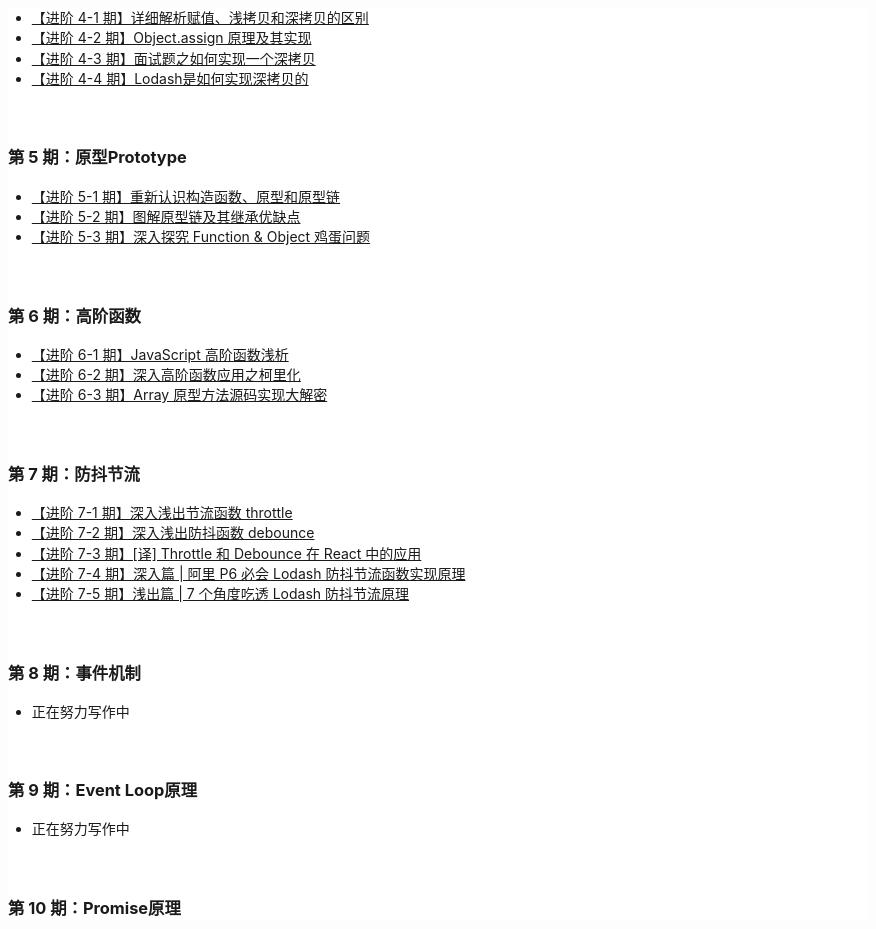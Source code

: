 * [【进阶 4-1 期】详细解析赋值、浅拷贝和深拷贝的区别](https://github.com/yygmind/blog/issues/25)
* [【进阶 4-2 期】Object.assign 原理及其实现](https://github.com/yygmind/blog/issues/26)
* [【进阶 4\-3 期】面试题之如何实现一个深拷贝](https://github.com/yygmind/blog/issues/29)
* [【进阶 4\-4 期】Lodash是如何实现深拷贝的](https://github.com/yygmind/blog/issues/31)

<br/>




### 第 5 期：原型Prototype

* [【进阶 5\-1 期】重新认识构造函数、原型和原型链](https://github.com/yygmind/blog/issues/32)
* [【进阶 5\-2 期】图解原型链及其继承优缺点](https://github.com/yygmind/blog/issues/34)
* [【进阶 5\-3 期】深入探究 Function & Object 鸡蛋问题](https://github.com/yygmind/blog/issues/35)

<br/>




### 第 6 期：高阶函数

* [【进阶 6\-1 期】JavaScript 高阶函数浅析](https://github.com/yygmind/blog/issues/36)
* [【进阶 6\-2 期】深入高阶函数应用之柯里化](https://github.com/yygmind/blog/issues/37)
* [【进阶 6\-3 期】Array 原型方法源码实现大解密](https://github.com/yygmind/blog/issues/46)

<br/>



### 第 7 期：防抖节流

* [【进阶 7\-1 期】深入浅出节流函数 throttle](https://github.com/yygmind/blog/issues/38)
* [【进阶 7\-2 期】深入浅出防抖函数 debounce](https://github.com/yygmind/blog/issues/39)
* [【进阶 7\-3 期】[译] Throttle 和 Debounce 在 React 中的应用](https://github.com/yygmind/blog/issues/40)
* [【进阶 7\-4 期】深入篇 \| 阿里 P6 必会 Lodash 防抖节流函数实现原理](https://github.com/yygmind/blog/issues/41)
* [【进阶 7\-5 期】浅出篇 | 7 个角度吃透 Lodash 防抖节流原理](https://github.com/yygmind/blog/issues/44)

<br/>




### 第 8 期：事件机制
* 正在努力写作中

<br/>



### 第 9 期：Event Loop原理

- 正在努力写作中

<br/>



### 第 10 期：Promise原理
